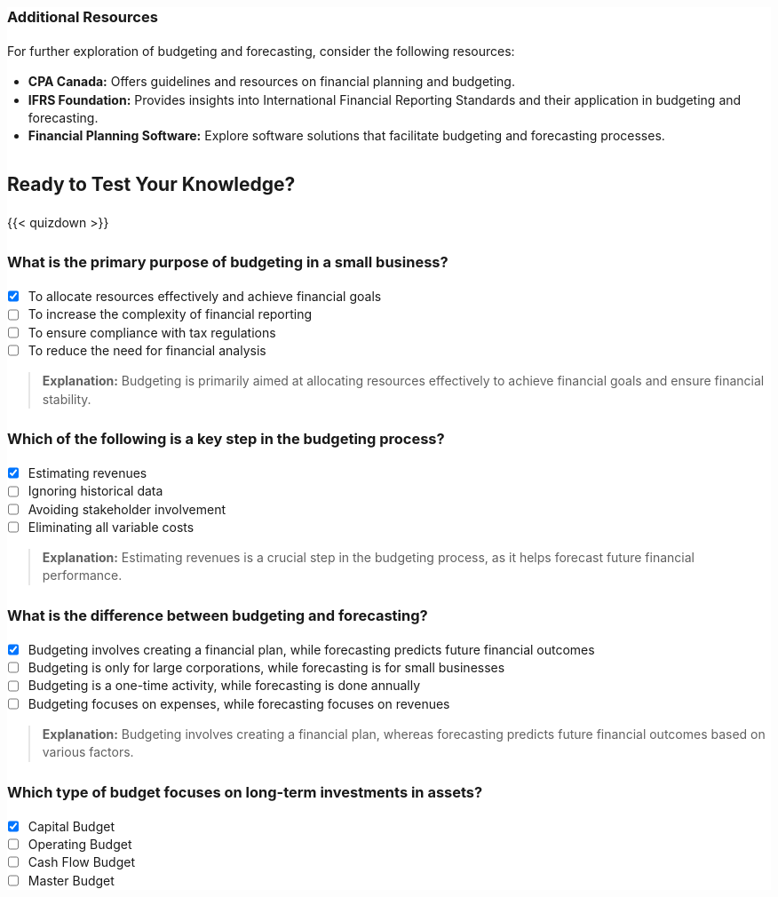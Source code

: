 ### Additional Resources

For further exploration of budgeting and forecasting, consider the following resources:

- **CPA Canada:** Offers guidelines and resources on financial planning and budgeting.
- **IFRS Foundation:** Provides insights into International Financial Reporting Standards and their application in budgeting and forecasting.
- **Financial Planning Software:** Explore software solutions that facilitate budgeting and forecasting processes.

## **Ready to Test Your Knowledge?**

{{< quizdown >}}

### What is the primary purpose of budgeting in a small business?

- [x] To allocate resources effectively and achieve financial goals
- [ ] To increase the complexity of financial reporting
- [ ] To ensure compliance with tax regulations
- [ ] To reduce the need for financial analysis

> **Explanation:** Budgeting is primarily aimed at allocating resources effectively to achieve financial goals and ensure financial stability.

### Which of the following is a key step in the budgeting process?

- [x] Estimating revenues
- [ ] Ignoring historical data
- [ ] Avoiding stakeholder involvement
- [ ] Eliminating all variable costs

> **Explanation:** Estimating revenues is a crucial step in the budgeting process, as it helps forecast future financial performance.

### What is the difference between budgeting and forecasting?

- [x] Budgeting involves creating a financial plan, while forecasting predicts future financial outcomes
- [ ] Budgeting is only for large corporations, while forecasting is for small businesses
- [ ] Budgeting is a one-time activity, while forecasting is done annually
- [ ] Budgeting focuses on expenses, while forecasting focuses on revenues

> **Explanation:** Budgeting involves creating a financial plan, whereas forecasting predicts future financial outcomes based on various factors.

### Which type of budget focuses on long-term investments in assets?

- [x] Capital Budget
- [ ] Operating Budget
- [ ] Cash Flow Budget
- [ ] Master Budget
